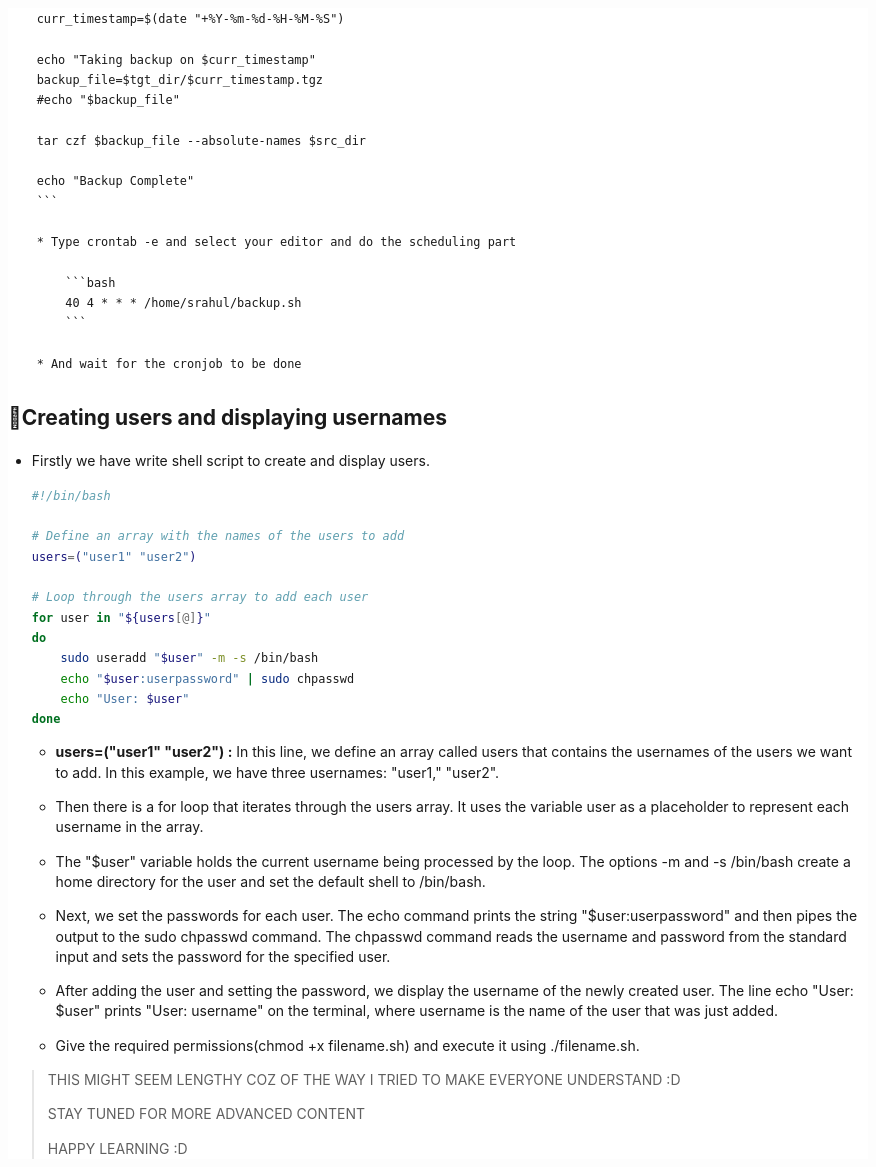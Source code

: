         curr_timestamp=$(date "+%Y-%m-%d-%H-%M-%S")
        
        echo "Taking backup on $curr_timestamp"
        backup_file=$tgt_dir/$curr_timestamp.tgz
        #echo "$backup_file"
        
        tar czf $backup_file --absolute-names $src_dir
        
        echo "Backup Complete"
        ```
        
        * Type crontab -e and select your editor and do the scheduling part
            
            ```bash
            40 4 * * * /home/srahul/backup.sh
            ```
            
        * And wait for the cronjob to be done
            

## 📜Creating users and displaying usernames

* Firstly we have write shell script to create and display users.
    
    ```bash
    #!/bin/bash
    
    # Define an array with the names of the users to add
    users=("user1" "user2")
    
    # Loop through the users array to add each user
    for user in "${users[@]}"
    do
        sudo useradd "$user" -m -s /bin/bash
        echo "$user:userpassword" | sudo chpasswd
        echo "User: $user"
    done
    ```
    
    * **users=("user1" "user2") :** In this line, we define an array called users that contains the usernames of the users we want to add. In this example, we have three usernames: "user1," "user2".
        
    * Then there is a for loop that iterates through the users array. It uses the variable user as a placeholder to represent each username in the array.
        
    * The "$user" variable holds the current username being processed by the loop. The options -m and -s /bin/bash create a home directory for the user and set the default shell to /bin/bash.
        
    * Next, we set the passwords for each user. The echo command prints the string "$user:userpassword" and then pipes the output to the sudo chpasswd command. The chpasswd command reads the username and password from the standard input and sets the password for the specified user.
        
    * After adding the user and setting the password, we display the username of the newly created user. The line echo "User: $user" prints "User: username" on the terminal, where username is the name of the user that was just added.
        
    * Give the required permissions(chmod +x filename.sh) and execute it using ./filename.sh.
        

> THIS MIGHT SEEM LENGTHY COZ OF THE WAY I TRIED TO MAKE EVERYONE UNDERSTAND :D
> 
> STAY TUNED FOR MORE ADVANCED CONTENT
> 
> HAPPY LEARNING :D